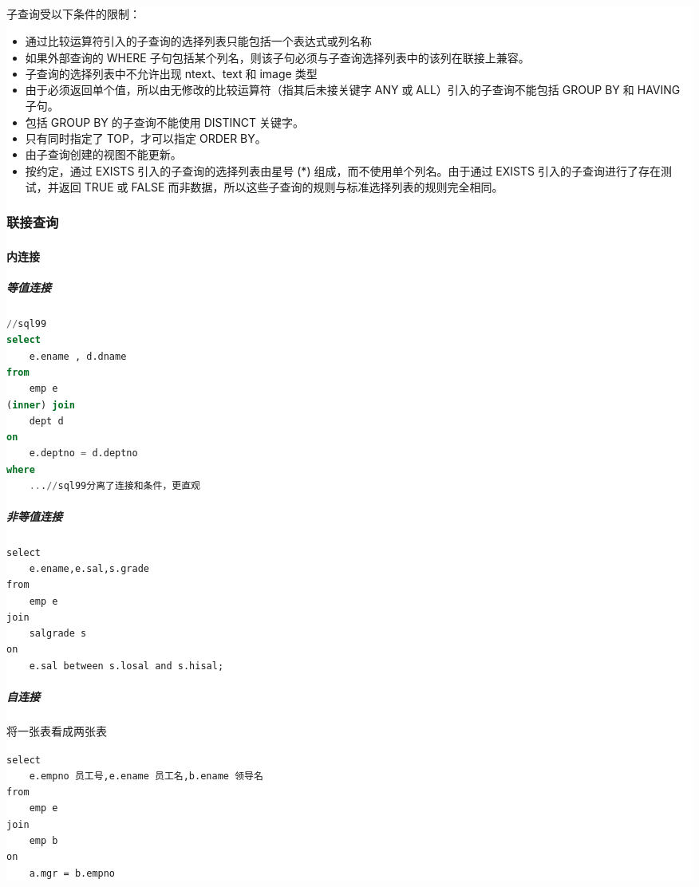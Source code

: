 

子查询受以下条件的限制： 

- 通过比较运算符引入的子查询的选择列表只能包括一个表达式或列名称
- 如果外部查询的 WHERE 子句包括某个列名，则该子句必须与子查询选择列表中的该列在联接上兼容。
- 子查询的选择列表中不允许出现 ntext、text 和 image 类型
- 由于必须返回单个值，所以由无修改的比较运算符（指其后未接关键字 ANY 或 ALL）引入的子查询不能包括 GROUP BY 和 HAVING 子句。
- 包括 GROUP BY 的子查询不能使用 DISTINCT 关键字。
- 只有同时指定了 TOP，才可以指定 ORDER BY。
- 由子查询创建的视图不能更新。
- 按约定，通过 EXISTS 引入的子查询的选择列表由星号 (*) 组成，而不使用单个列名。由于通过 EXISTS 引入的子查询进行了存在测试，并返回 TRUE 或 FALSE 而非数据，所以这些子查询的规则与标准选择列表的规则完全相同。 



### 联接查询

#### 内连接 

##### 等值连接

```sql
//sql99
select
	e.ename , d.dname
from
	emp e
(inner) join
	dept d
on
	e.deptno = d.deptno
where
	...//sql99分离了连接和条件，更直观
```



##### 非等值连接

```mysql
select
	e.ename,e.sal,s.grade
from
	emp e
join
	salgrade s
on
	e.sal between s.losal and s.hisal;
```



##### 自连接

将一张表看成两张表

```
select
	e.empno 员工号,e.ename 员工名,b.ename 领导名 
from
	emp e
join
	emp b
on
	a.mgr = b.empno
```
